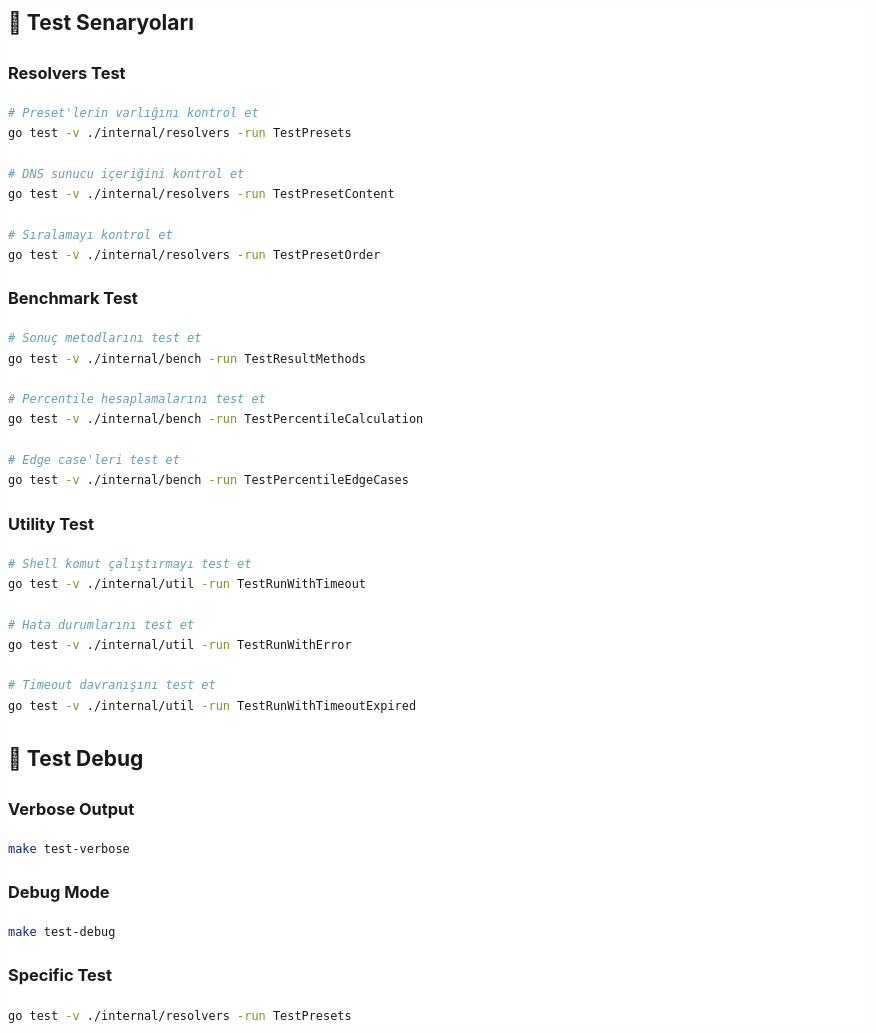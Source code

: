 ## 🎯 Test Senaryoları

### Resolvers Test
```bash
# Preset'lerin varlığını kontrol et
go test -v ./internal/resolvers -run TestPresets

# DNS sunucu içeriğini kontrol et
go test -v ./internal/resolvers -run TestPresetContent

# Sıralamayı kontrol et
go test -v ./internal/resolvers -run TestPresetOrder
```

### Benchmark Test
```bash
# Sonuç metodlarını test et
go test -v ./internal/bench -run TestResultMethods

# Percentile hesaplamalarını test et
go test -v ./internal/bench -run TestPercentileCalculation

# Edge case'leri test et
go test -v ./internal/bench -run TestPercentileEdgeCases
```

### Utility Test
```bash
# Shell komut çalıştırmayı test et
go test -v ./internal/util -run TestRunWithTimeout

# Hata durumlarını test et
go test -v ./internal/util -run TestRunWithError

# Timeout davranışını test et
go test -v ./internal/util -run TestRunWithTimeoutExpired
```

## 🐛 Test Debug

### Verbose Output
```bash
make test-verbose
```

### Debug Mode
```bash
make test-debug
```

### Specific Test
```bash
go test -v ./internal/resolvers -run TestPresets
```
